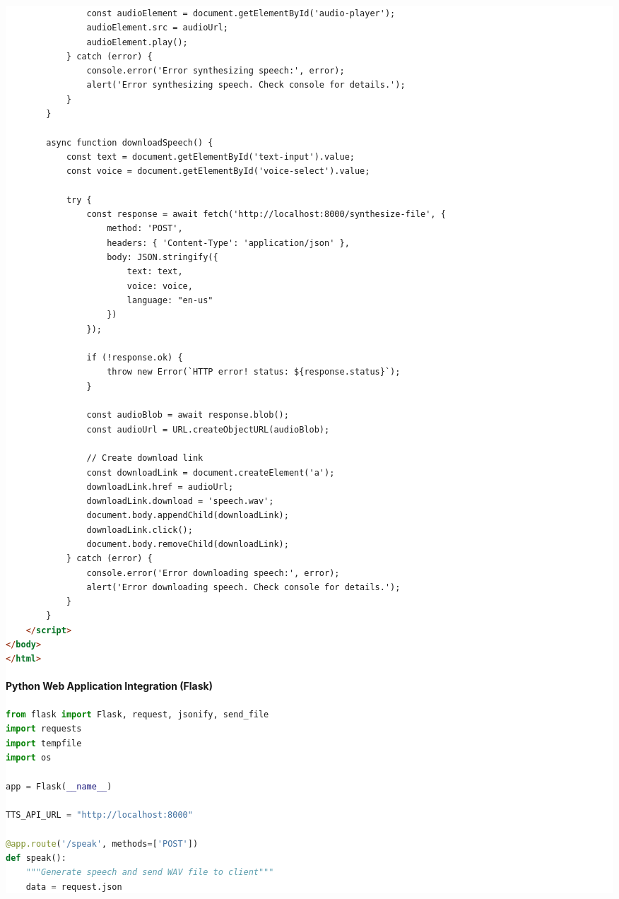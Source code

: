 ```html
                const audioElement = document.getElementById('audio-player');
                audioElement.src = audioUrl;
                audioElement.play();
            } catch (error) {
                console.error('Error synthesizing speech:', error);
                alert('Error synthesizing speech. Check console for details.');
            }
        }
        
        async function downloadSpeech() {
            const text = document.getElementById('text-input').value;
            const voice = document.getElementById('voice-select').value;
            
            try {
                const response = await fetch('http://localhost:8000/synthesize-file', {
                    method: 'POST',
                    headers: { 'Content-Type': 'application/json' },
                    body: JSON.stringify({ 
                        text: text,
                        voice: voice, 
                        language: "en-us"
                    })
                });
                
                if (!response.ok) {
                    throw new Error(`HTTP error! status: ${response.status}`);
                }
                
                const audioBlob = await response.blob();
                const audioUrl = URL.createObjectURL(audioBlob);
                
                // Create download link
                const downloadLink = document.createElement('a');
                downloadLink.href = audioUrl;
                downloadLink.download = 'speech.wav';
                document.body.appendChild(downloadLink);
                downloadLink.click();
                document.body.removeChild(downloadLink);
            } catch (error) {
                console.error('Error downloading speech:', error);
                alert('Error downloading speech. Check console for details.');
            }
        }
    </script>
</body>
</html>
```

#### Python Web Application Integration (Flask)

```python
from flask import Flask, request, jsonify, send_file
import requests
import tempfile
import os

app = Flask(__name__)

TTS_API_URL = "http://localhost:8000"

@app.route('/speak', methods=['POST'])
def speak():
    """Generate speech and send WAV file to client"""
    data = request.json
```